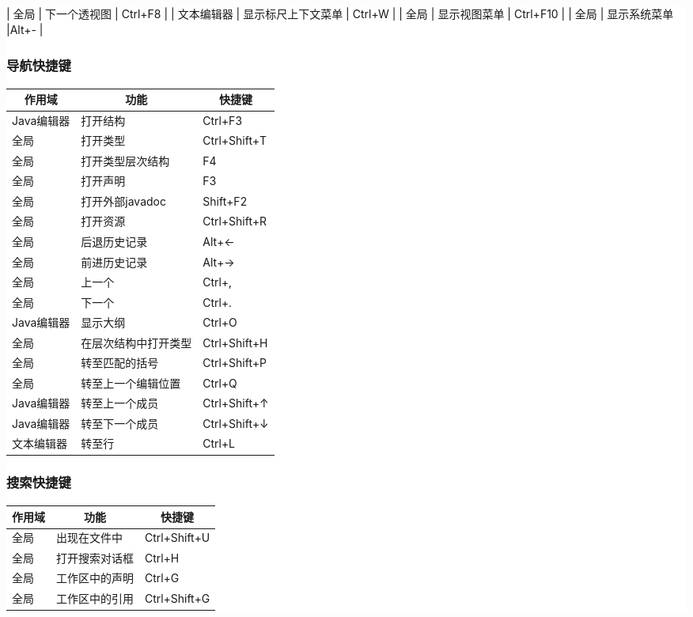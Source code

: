 | 全局  | 下一个透视图  | Ctrl+F8  |
| 文本编辑器  | 显示标尺上下文菜单  | Ctrl+W  |
| 全局  | 显示视图菜单  | Ctrl+F10  |
| 全局  |  显示系统菜单 |Alt+-   |

### 导航快捷键

|作用域| 功能| 快捷键|
| ------------ | ------------ | ------------ |
| Java编辑器  | 打开结构  | Ctrl+F3  |
|  全局 | 打开类型  |Ctrl+Shift+T   |
|  全局 | 打开类型层次结构  | F4  |
|  全局 | 打开声明  |F3   |
|  全局 | 打开外部javadoc  | Shift+F2  |
|  全局 | 打开资源  | Ctrl+Shift+R  |
|  全局 | 后退历史记录  | Alt+←  |
|  全局 | 前进历史记录  |   Alt+→ |
|  全局 |  上一个 | Ctrl+,  |
|  全局 | 下一个  |  Ctrl+. |
|  Java编辑器 |显示大纲   | Ctrl+O  |
|  全局 | 在层次结构中打开类型  | Ctrl+Shift+H  |
|  全局 |  转至匹配的括号 | Ctrl+Shift+P  |
|  全局 |  转至上一个编辑位置 | Ctrl+Q  |
|  Java编辑器 | 转至上一个成员  | Ctrl+Shift+↑  |
|  Java编辑器 | 转至下一个成员  | Ctrl+Shift+↓  |
|  文本编辑器 | 转至行  |  Ctrl+L  |

### 搜索快捷键

|作用域| 功能| 快捷键|
| ------------ | ------------ | ------------ |
|  全局 |  出现在文件中 | Ctrl+Shift+U   |
|  全局 |  打开搜索对话框 | Ctrl+H   |
|  全局 |  工作区中的声明 |  Ctrl+G  |
|  全局 | 工作区中的引用  |  Ctrl+Shift+G  |
